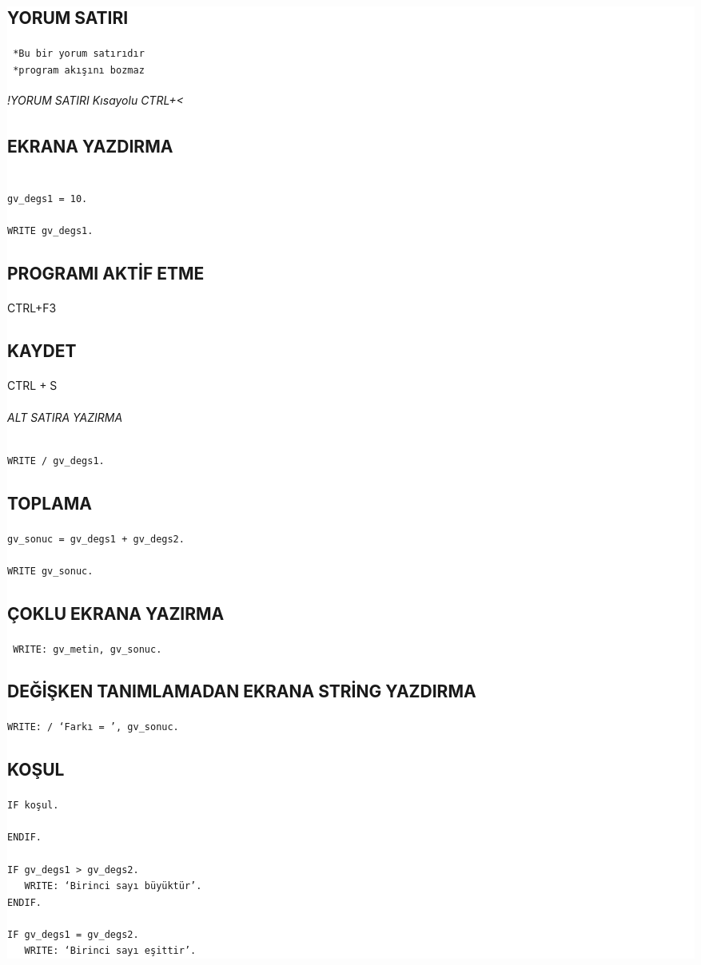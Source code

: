 
## YORUM SATIRI 
```abap
 *Bu bir yorum satırıdır 
 *program akışını bozmaz 
```
###### !YORUM SATIRI Kısayolu CTRL+< 


## EKRANA YAZDIRMA 

```abap

gv_degs1 = 10.

WRITE gv_degs1.
```

## PROGRAMI AKTİF ETME 

 CTRL+F3 

## KAYDET 

 CTRL + S 

###### ALT SATIRA YAZIRMA 

```abap
WRITE / gv_degs1.
```


## TOPLAMA 

```abap
gv_sonuc = gv_degs1 + gv_degs2. 

WRITE gv_sonuc.

```

## ÇOKLU EKRANA YAZIRMA 

```abap
 WRITE: gv_metin, gv_sonuc. 
```
## DEĞİŞKEN TANIMLAMADAN EKRANA STRİNG YAZDIRMA 

```abap
WRITE: / ‘Farkı = ’, gv_sonuc. 
```
## KOŞUL 
```abap
IF koşul.

ENDIF.

IF gv_degs1 > gv_degs2.
   WRITE: ‘Birinci sayı büyüktür’.
ENDIF.

IF gv_degs1 = gv_degs2.
   WRITE: ‘Birinci sayı eşittir’.
```